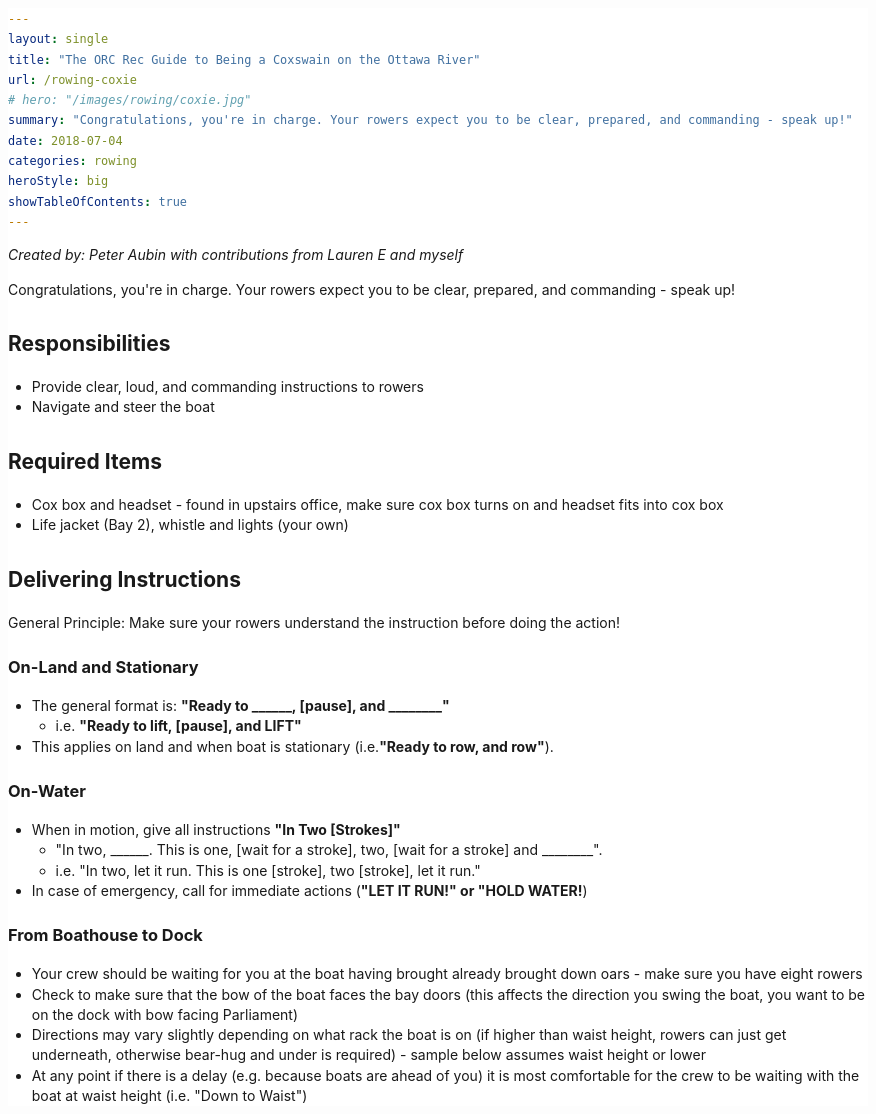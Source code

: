 ```yaml
---
layout: single
title: "The ORC Rec Guide to Being a Coxswain on the Ottawa River"
url: /rowing-coxie
# hero: "/images/rowing/coxie.jpg"
summary: "Congratulations, you're in charge. Your rowers expect you to be clear, prepared, and commanding - speak up!"
date: 2018-07-04
categories: rowing
heroStyle: big
showTableOfContents: true
---
```


*Created by: Peter Aubin with contributions from Lauren E and myself*

Congratulations, you're in charge. Your rowers expect you to be clear, prepared, and commanding - speak up!

## Responsibilities
- Provide clear, loud, and commanding instructions to rowers
- Navigate and steer the boat

## Required Items
- Cox box and headset - found in upstairs office, make sure cox box turns on and headset fits into cox box
- Life jacket (Bay 2), whistle and lights (your own)

## Delivering Instructions
General Principle: Make sure your rowers understand the instruction before doing the action!

### On-Land and Stationary
- The general format is: **"Ready to ______, [pause], and ________"**
    - i.e. **"Ready to lift, [pause], and LIFT"**
- This applies on land and when boat is stationary (i.e.**"Ready to row, and row"**).

### On-Water
- When in motion, give all instructions **"In Two [Strokes]"**
    - "In two, ______. This is one, [wait for a stroke], two, [wait for a stroke] and ________".
    - i.e. "In two, let it run. This is one [stroke], two [stroke], let it run."
- In case of emergency, call for immediate actions (**"LET IT RUN!" or "HOLD WATER!**)

### From Boathouse to Dock
- Your crew should be waiting for you at the boat having brought already brought down oars - make sure you have eight rowers
- Check to make sure that the bow of the boat faces the bay doors  (this affects the direction you swing the boat, you want to be on the dock with bow facing Parliament)
- Directions may vary slightly depending on what rack the boat is on (if higher than waist height, rowers can just get underneath, otherwise bear-hug and under is required) - sample below assumes waist height or lower
- At any point if there is a delay (e.g. because boats are ahead of you) it is most comfortable for the crew to be waiting with the boat at waist height (i.e. "Down to Waist")
